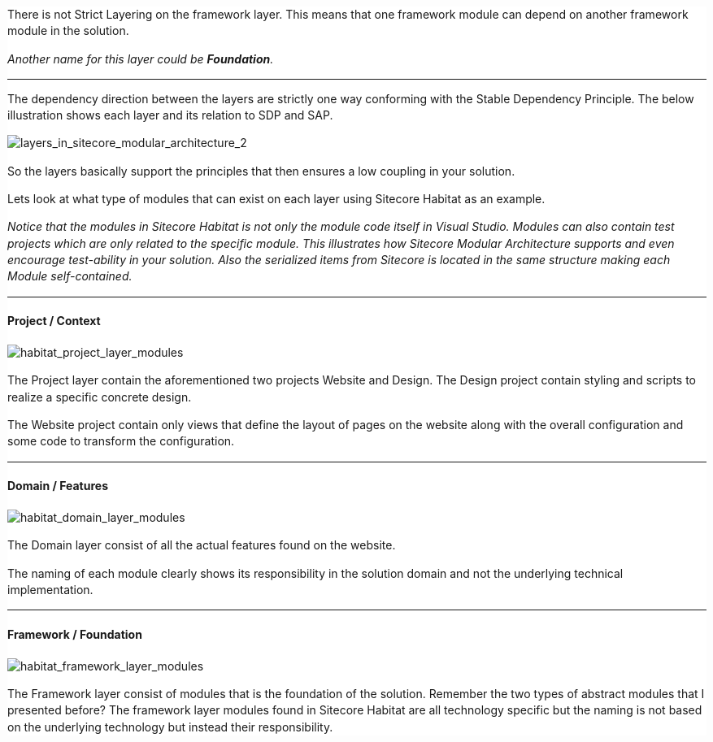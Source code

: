 There is not Strict Layering on the framework layer. This means that one framework module can depend on another framework module in the solution.

_Another name for this layer could be **Foundation**._

* * *

The dependency direction between the layers are strictly one way conforming with the Stable Dependency Principle. The below illustration shows each layer and its relation to SDP and SAP.

![layers_in_sitecore_modular_architecture_2](/wp-content/uploads/2015/12/layers_in_sitecore_modular_architecture_2.jpg)

So the layers basically support the principles that then ensures a low coupling in your solution.

Lets look at what type of modules that can exist on each layer using Sitecore Habitat as an example.

_Notice that the modules in Sitecore Habitat is not only the module code itself in Visual Studio. Modules can also contain test projects which are only related to the specific module. This illustrates how Sitecore Modular Architecture supports and even encourage test-ability in your solution. Also the serialized items from Sitecore is located in the same structure making each Module self-contained._

* * *

#### Project / Context

![habitat_project_layer_modules](/wp-content/uploads/2015/12/habitat_project_layer_modules.jpg)

The Project layer contain the aforementioned two projects Website and Design. The Design project contain styling and scripts to realize a specific concrete design.

The Website project contain only views that define the layout of pages on the website along with the overall configuration and some code to transform the configuration.

* * *

#### Domain / Features

![habitat_domain_layer_modules](/wp-content/uploads/2015/12/habitat_domain_layer_modules.jpg)

The Domain layer consist of all the actual features found on the website.

The naming of each module clearly shows its responsibility in the solution domain and not the underlying technical implementation.

* * *

#### Framework / Foundation

![habitat_framework_layer_modules](/wp-content/uploads/2015/12/habitat_framework_layer_modules.jpg)

The Framework layer consist of modules that is the foundation of the solution. Remember the two types of abstract modules that I presented before? The framework layer modules found in Sitecore Habitat are all technology specific but the naming is not based on the underlying technology but instead their responsibility.
